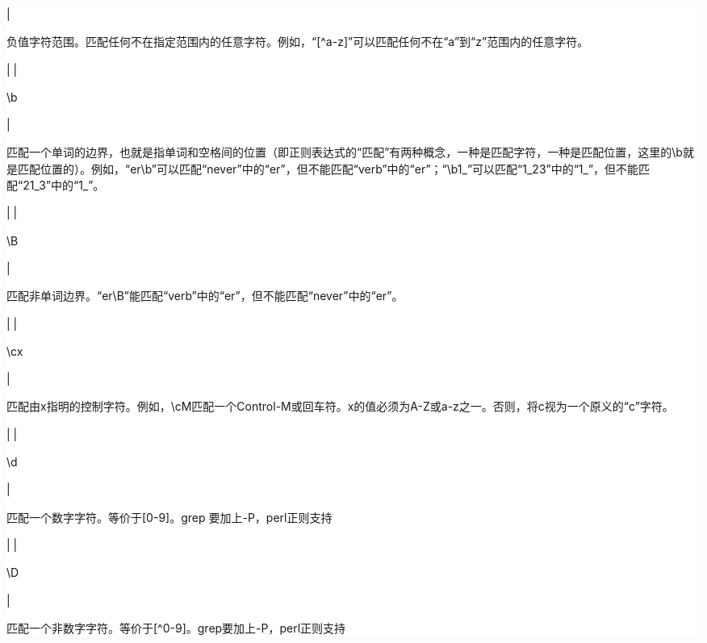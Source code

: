  |

负值字符范围。匹配任何不在指定范围内的任意字符。例如，“\[^a\-z\]”可以匹配任何不在“a”到“z”范围内的任意字符。

 |
|

\\b

 |

匹配一个单词的边界，也就是指单词和空格间的位置（即正则表达式的“匹配”有两种概念，一种是匹配字符，一种是匹配位置，这里的\\b就是匹配位置的）。例如，“er\\b”可以匹配“never”中的“er”，但不能匹配“verb”中的“er”；“\\b1\_”可以匹配“1\_23”中的“1\_”，但不能匹配“21\_3”中的“1\_”。

 |
|

\\B

 |

匹配非单词边界。“er\\B”能匹配“verb”中的“er”，但不能匹配“never”中的“er”。

 |
|

\\cx

 |

匹配由x指明的控制字符。例如，\\cM匹配一个Control\-M或回车符。x的值必须为A\-Z或a\-z之一。否则，将c视为一个原义的“c”字符。

 |
|

\\d

 |

匹配一个数字字符。等价于\[0\-9\]。grep 要加上\-P，perl正则支持

 |
|

\\D

 |

匹配一个非数字字符。等价于\[^0\-9\]。grep要加上\-P，perl正则支持
